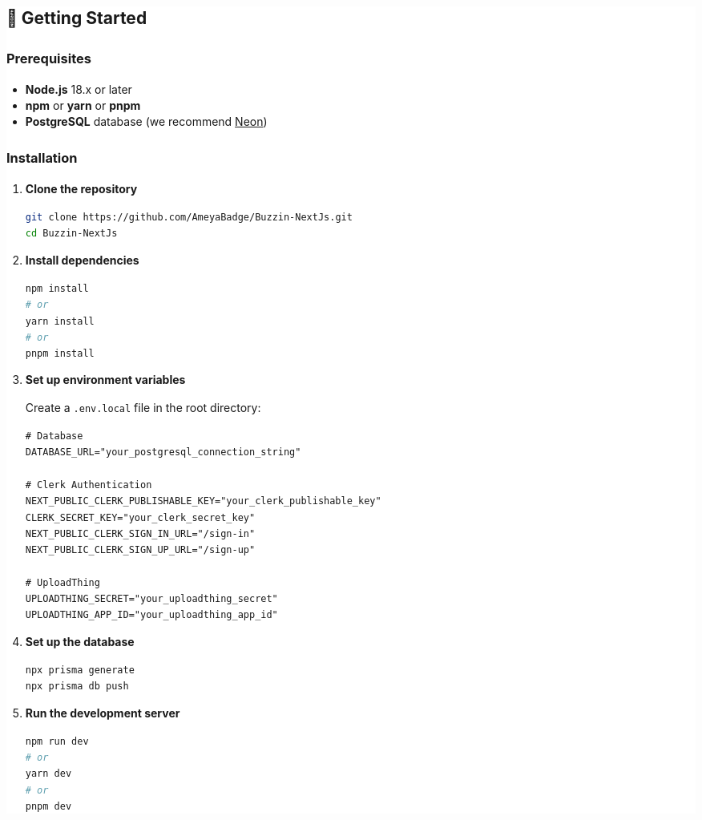 
## 🚀 Getting Started

### Prerequisites

- **Node.js** 18.x or later
- **npm** or **yarn** or **pnpm**
- **PostgreSQL** database (we recommend [Neon](https://neon.tech/))

### Installation

1. **Clone the repository**

   ```bash
   git clone https://github.com/AmeyaBadge/Buzzin-NextJs.git
   cd Buzzin-NextJs
   ```

2. **Install dependencies**

   ```bash
   npm install
   # or
   yarn install
   # or
   pnpm install
   ```

3. **Set up environment variables**

   Create a `.env.local` file in the root directory:

   ```env
   # Database
   DATABASE_URL="your_postgresql_connection_string"

   # Clerk Authentication
   NEXT_PUBLIC_CLERK_PUBLISHABLE_KEY="your_clerk_publishable_key"
   CLERK_SECRET_KEY="your_clerk_secret_key"
   NEXT_PUBLIC_CLERK_SIGN_IN_URL="/sign-in"
   NEXT_PUBLIC_CLERK_SIGN_UP_URL="/sign-up"

   # UploadThing
   UPLOADTHING_SECRET="your_uploadthing_secret"
   UPLOADTHING_APP_ID="your_uploadthing_app_id"
   ```

4. **Set up the database**

   ```bash
   npx prisma generate
   npx prisma db push
   ```

5. **Run the development server**

   ```bash
   npm run dev
   # or
   yarn dev
   # or
   pnpm dev
   ```
